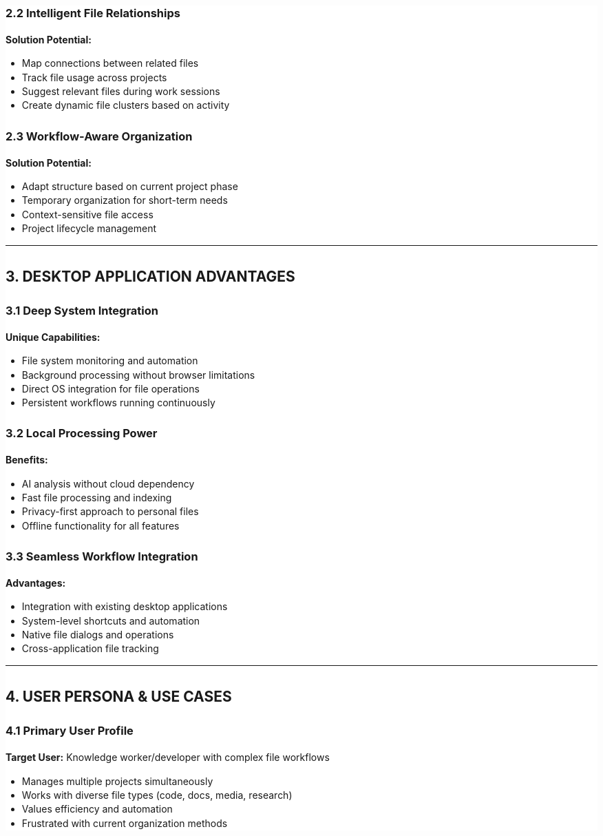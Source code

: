 ### 2.2 Intelligent File Relationships
**Solution Potential:**
- Map connections between related files
- Track file usage across projects
- Suggest relevant files during work sessions
- Create dynamic file clusters based on activity

### 2.3 Workflow-Aware Organization
**Solution Potential:**
- Adapt structure based on current project phase
- Temporary organization for short-term needs
- Context-sensitive file access
- Project lifecycle management

---

## 3. DESKTOP APPLICATION ADVANTAGES

### 3.1 Deep System Integration
**Unique Capabilities:**
- File system monitoring and automation
- Background processing without browser limitations
- Direct OS integration for file operations
- Persistent workflows running continuously

### 3.2 Local Processing Power
**Benefits:**
- AI analysis without cloud dependency
- Fast file processing and indexing
- Privacy-first approach to personal files
- Offline functionality for all features

### 3.3 Seamless Workflow Integration
**Advantages:**
- Integration with existing desktop applications
- System-level shortcuts and automation
- Native file dialogs and operations
- Cross-application file tracking

---

## 4. USER PERSONA & USE CASES

### 4.1 Primary User Profile
**Target User:** Knowledge worker/developer with complex file workflows
- Manages multiple projects simultaneously
- Works with diverse file types (code, docs, media, research)
- Values efficiency and automation
- Frustrated with current organization methods
